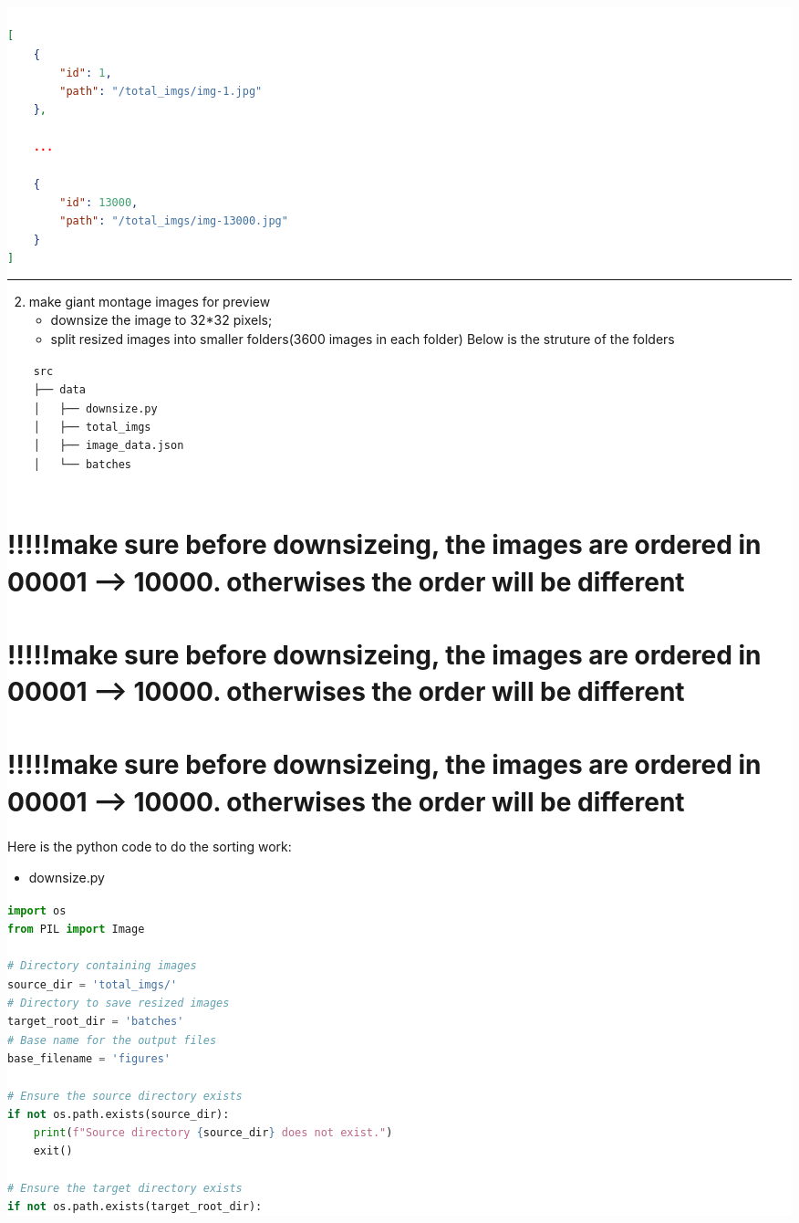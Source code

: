 ```json

[
    {
        "id": 1,
        "path": "/total_imgs/img-1.jpg"
    },

    ...

    {
        "id": 13000,
        "path": "/total_imgs/img-13000.jpg"
    }
]

```

---------

2. make giant montage images for preview
    - downsize the image to 32*32 pixels;
    - split resized images into smaller folders(3600 images in each folder)
    Below is the struture of the folders
```
    src
    ├── data
    │   ├── downsize.py
    │   ├── total_imgs
    │   ├── image_data.json
    │   └── batches
            

```
# !!!!!make sure before downsizeing, the images are ordered in 00001 --> 10000. otherwises the order will be different
# !!!!!make sure before downsizeing, the images are ordered in 00001 --> 10000. otherwises the order will be different
# !!!!!make sure before downsizeing, the images are ordered in 00001 --> 10000. otherwises the order will be different

Here is the python code to do the sorting work:
- downsize.py
```python
import os
from PIL import Image

# Directory containing images
source_dir = 'total_imgs/'
# Directory to save resized images
target_root_dir = 'batches'
# Base name for the output files
base_filename = 'figures'

# Ensure the source directory exists
if not os.path.exists(source_dir):
    print(f"Source directory {source_dir} does not exist.")
    exit()

# Ensure the target directory exists
if not os.path.exists(target_root_dir):
```